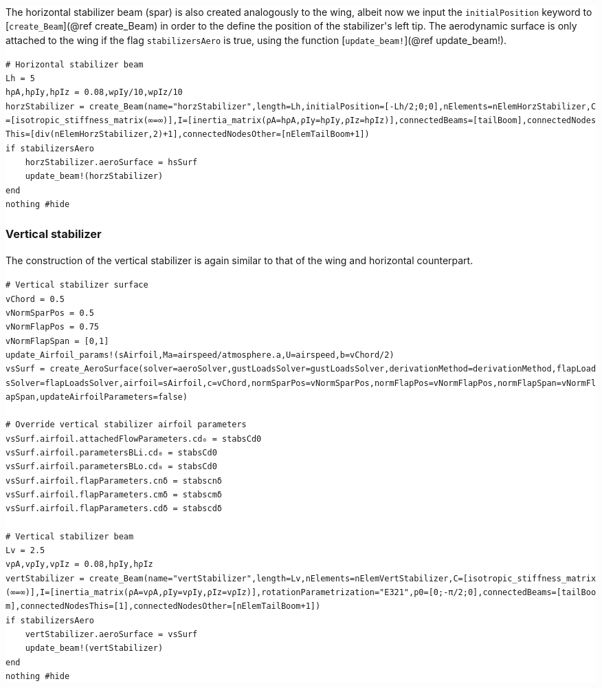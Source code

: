 The horizontal stabilizer beam (spar) is also created analogously to the wing, albeit now we input the `initialPosition` keyword to [`create_Beam`](@ref create_Beam) in order to the define the position of the stabilizer's left tip. The aerodynamic surface is only attached to the wing if the flag `stabilizersAero` is true, using the function [`update_beam!`](@ref update_beam!).

````@example conventionalHALEmodel
# Horizontal stabilizer beam
Lh = 5
hρA,hρIy,hρIz = 0.08,wρIy/10,wρIz/10
horzStabilizer = create_Beam(name="horzStabilizer",length=Lh,initialPosition=[-Lh/2;0;0],nElements=nElemHorzStabilizer,C=[isotropic_stiffness_matrix(∞=∞)],I=[inertia_matrix(ρA=hρA,ρIy=hρIy,ρIz=hρIz)],connectedBeams=[tailBoom],connectedNodesThis=[div(nElemHorzStabilizer,2)+1],connectedNodesOther=[nElemTailBoom+1])
if stabilizersAero
    horzStabilizer.aeroSurface = hsSurf
    update_beam!(horzStabilizer)
end
nothing #hide
````

### Vertical stabilizer
The construction of the vertical stabilizer is again similar to that of the wing and horizontal counterpart.

````@example conventionalHALEmodel
# Vertical stabilizer surface
vChord = 0.5
vNormSparPos = 0.5
vNormFlapPos = 0.75
vNormFlapSpan = [0,1]
update_Airfoil_params!(sAirfoil,Ma=airspeed/atmosphere.a,U=airspeed,b=vChord/2)
vsSurf = create_AeroSurface(solver=aeroSolver,gustLoadsSolver=gustLoadsSolver,derivationMethod=derivationMethod,flapLoadsSolver=flapLoadsSolver,airfoil=sAirfoil,c=vChord,normSparPos=vNormSparPos,normFlapPos=vNormFlapPos,normFlapSpan=vNormFlapSpan,updateAirfoilParameters=false)

# Override vertical stabilizer airfoil parameters
vsSurf.airfoil.attachedFlowParameters.cd₀ = stabsCd0
vsSurf.airfoil.parametersBLi.cd₀ = stabsCd0
vsSurf.airfoil.parametersBLo.cd₀ = stabsCd0
vsSurf.airfoil.flapParameters.cnδ = stabscnδ
vsSurf.airfoil.flapParameters.cmδ = stabscmδ
vsSurf.airfoil.flapParameters.cdδ = stabscdδ

# Vertical stabilizer beam
Lv = 2.5
vρA,vρIy,vρIz = 0.08,hρIy,hρIz
vertStabilizer = create_Beam(name="vertStabilizer",length=Lv,nElements=nElemVertStabilizer,C=[isotropic_stiffness_matrix(∞=∞)],I=[inertia_matrix(ρA=vρA,ρIy=vρIy,ρIz=vρIz)],rotationParametrization="E321",p0=[0;-π/2;0],connectedBeams=[tailBoom],connectedNodesThis=[1],connectedNodesOther=[nElemTailBoom+1])
if stabilizersAero
    vertStabilizer.aeroSurface = vsSurf
    update_beam!(vertStabilizer)
end
nothing #hide
````
